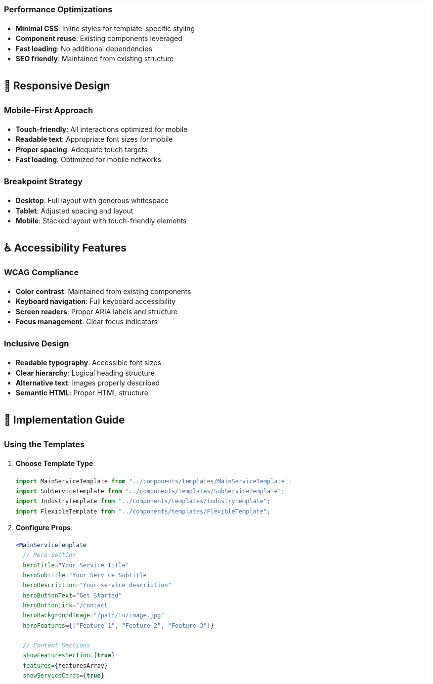 ### **Performance Optimizations**
- **Minimal CSS**: Inline styles for template-specific styling
- **Component reuse**: Existing components leveraged
- **Fast loading**: No additional dependencies
- **SEO friendly**: Maintained from existing structure

## 📱 Responsive Design

### **Mobile-First Approach**
- **Touch-friendly**: All interactions optimized for mobile
- **Readable text**: Appropriate font sizes for mobile
- **Proper spacing**: Adequate touch targets
- **Fast loading**: Optimized for mobile networks

### **Breakpoint Strategy**
- **Desktop**: Full layout with generous whitespace
- **Tablet**: Adjusted spacing and layout
- **Mobile**: Stacked layout with touch-friendly elements

## ♿ Accessibility Features

### **WCAG Compliance**
- **Color contrast**: Maintained from existing components
- **Keyboard navigation**: Full keyboard accessibility
- **Screen readers**: Proper ARIA labels and structure
- **Focus management**: Clear focus indicators

### **Inclusive Design**
- **Readable typography**: Accessible font sizes
- **Clear hierarchy**: Logical heading structure
- **Alternative text**: Images properly described
- **Semantic HTML**: Proper HTML structure

## 🚀 Implementation Guide

### **Using the Templates**

1. **Choose Template Type**:
   ```jsx
   import MainServiceTemplate from "../components/templates/MainServiceTemplate";
   import SubServiceTemplate from "../components/templates/SubServiceTemplate";
   import IndustryTemplate from "../components/templates/IndustryTemplate";
   import FlexibleTemplate from "../components/templates/FlexibleTemplate";
   ```

2. **Configure Props**:
   ```jsx
   <MainServiceTemplate
     // Hero Section
     heroTitle="Your Service Title"
     heroSubtitle="Your Service Subtitle"
     heroDescription="Your service description"
     heroButtonText="Get Started"
     heroButtonLink="/contact"
     heroBackgroundImage="/path/to/image.jpg"
     heroFeatures={["Feature 1", "Feature 2", "Feature 3"]}
     
     // Content Sections
     showFeaturesSection={true}
     features={featuresArray}
     showServiceCards={true}
   ```